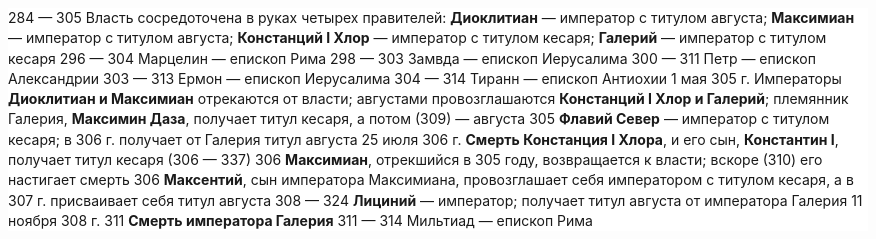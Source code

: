 <tr class="even">
<td>284 — 305</td>
<td>Власть сосредоточена в руках четырех правителей: <strong>Диоклитиан</strong> — император с титулом августа; <strong>Максимиан</strong> — император с титулом августа; <strong>Констанций I Хлор</strong> — император с титулом кесаря; <strong>Галерий</strong> — император с титулом кесаря</td>
</tr>
<tr class="odd">
<td>296 — 304</td>
<td>Марцелин — епископ Рима</td>
</tr>
<tr class="even">
<td>298 — 303</td>
<td>Замвда — епископ Иерусалима</td>
</tr>
<tr class="odd">
<td>300 — 311</td>
<td>Петр — епископ Александрии</td>
</tr>
<tr class="even">
<td>303 — 313</td>
<td>Ермон — епископ Иерусалима</td>
</tr>
<tr class="odd">
<td>304 — 314</td>
<td>Тиранн — епископ Антиохии</td>
</tr>
<tr class="even">
<td>1 мая 305 г.</td>
<td>Императоры <strong>Диоклитиан и Максимиан</strong> отрекаются от власти; августами провозглашаются <strong>Констанций I Хлор и Галерий</strong>; племянник Галерия, <strong>Максимин Даза</strong>, получает титул кесаря, а потом (309) — августа</td>
</tr>
<tr class="odd">
<td>305</td>
<td><strong>Флавий Север</strong> — император с титулом кесаря; в 306 г. получает от Галерия титул августа</td>
</tr>
<tr class="even">
<td>25 июля 306 г.</td>
<td><strong>Смерть Констанция I Хлора</strong>, и его сын, <strong>Константин I</strong>, получает титул кесаря (306 — 337)</td>
</tr>
<tr class="odd">
<td>306</td>
<td><strong>Максимиан</strong>, отрекшийся в 305 году, возвращается к власти; вскоре (310) его настигает смерть</td>
</tr>
<tr class="even">
<td>306</td>
<td><strong>Максентий</strong>, сын императора Максимиана, провозглашает себя императором с титулом кесаря, а в 307 г. присваивает себя титул августа</td>
</tr>
<tr class="odd">
<td>308 — 324</td>
<td><strong>Лициний</strong> — император; получает титул августа от императора Галерия 11 ноября 308 г.</td>
</tr>
<tr class="even">
<td>311</td>
<td><strong>Смерть императора Галерия</strong></td>
</tr>
<tr class="odd">
<td>311 — 314</td>
<td>Мильтиад — епископ Рима</td>
